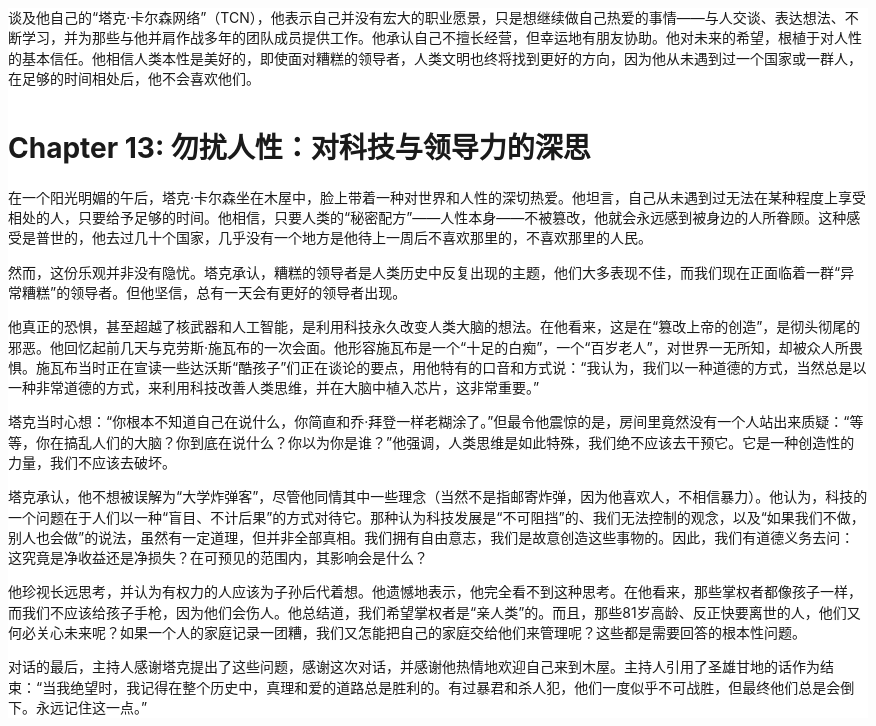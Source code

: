 谈及他自己的“塔克·卡尔森网络”（TCN），他表示自己并没有宏大的职业愿景，只是想继续做自己热爱的事情——与人交谈、表达想法、不断学习，并为那些与他并肩作战多年的团队成员提供工作。他承认自己不擅长经营，但幸运地有朋友协助。他对未来的希望，根植于对人性的基本信任。他相信人类本性是美好的，即使面对糟糕的领导者，人类文明也终将找到更好的方向，因为他从未遇到过一个国家或一群人，在足够的时间相处后，他不会喜欢他们。

# Chapter 13: 勿扰人性：对科技与领导力的深思

在一个阳光明媚的午后，塔克·卡尔森坐在木屋中，脸上带着一种对世界和人性的深切热爱。他坦言，自己从未遇到过无法在某种程度上享受相处的人，只要给予足够的时间。他相信，只要人类的“秘密配方”——人性本身——不被篡改，他就会永远感到被身边的人所眷顾。这种感受是普世的，他去过几十个国家，几乎没有一个地方是他待上一周后不喜欢那里的，不喜欢那里的人民。

然而，这份乐观并非没有隐忧。塔克承认，糟糕的领导者是人类历史中反复出现的主题，他们大多表现不佳，而我们现在正面临着一群“异常糟糕”的领导者。但他坚信，总有一天会有更好的领导者出现。

他真正的恐惧，甚至超越了核武器和人工智能，是利用科技永久改变人类大脑的想法。在他看来，这是在“篡改上帝的创造”，是彻头彻尾的邪恶。他回忆起前几天与克劳斯·施瓦布的一次会面。他形容施瓦布是一个“十足的白痴”，一个“百岁老人”，对世界一无所知，却被众人所畏惧。施瓦布当时正在宣读一些达沃斯“酷孩子”们正在谈论的要点，用他特有的口音和方式说：“我认为，我们以一种道德的方式，当然总是以一种非常道德的方式，来利用科技改善人类思维，并在大脑中植入芯片，这非常重要。”

塔克当时心想：“你根本不知道自己在说什么，你简直和乔·拜登一样老糊涂了。”但最令他震惊的是，房间里竟然没有一个人站出来质疑：“等等，你在搞乱人们的大脑？你到底在说什么？你以为你是谁？”他强调，人类思维是如此特殊，我们绝不应该去干预它。它是一种创造性的力量，我们不应该去破坏。

塔克承认，他不想被误解为“大学炸弹客”，尽管他同情其中一些理念（当然不是指邮寄炸弹，因为他喜欢人，不相信暴力）。他认为，科技的一个问题在于人们以一种“盲目、不计后果”的方式对待它。那种认为科技发展是“不可阻挡”的、我们无法控制的观念，以及“如果我们不做，别人也会做”的说法，虽然有一定道理，但并非全部真相。我们拥有自由意志，我们是故意创造这些事物的。因此，我们有道德义务去问：这究竟是净收益还是净损失？在可预见的范围内，其影响会是什么？

他珍视长远思考，并认为有权力的人应该为子孙后代着想。他遗憾地表示，他完全看不到这种思考。在他看来，那些掌权者都像孩子一样，而我们不应该给孩子手枪，因为他们会伤人。他总结道，我们希望掌权者是“亲人类”的。而且，那些81岁高龄、反正快要离世的人，他们又何必关心未来呢？如果一个人的家庭记录一团糟，我们又怎能把自己的家庭交给他们来管理呢？这些都是需要回答的根本性问题。

对话的最后，主持人感谢塔克提出了这些问题，感谢这次对话，并感谢他热情地欢迎自己来到木屋。主持人引用了圣雄甘地的话作为结束：“当我绝望时，我记得在整个历史中，真理和爱的道路总是胜利的。有过暴君和杀人犯，他们一度似乎不可战胜，但最终他们总是会倒下。永远记住这一点。”

